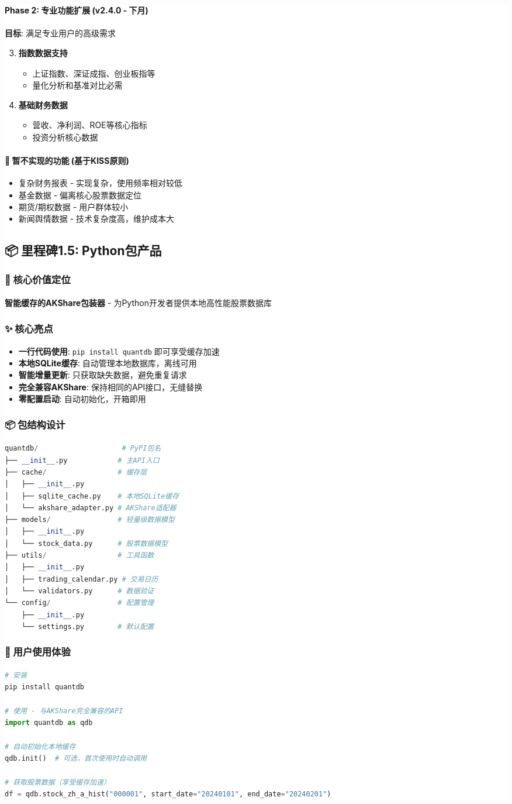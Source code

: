 #### Phase 2: 专业功能扩展 (v2.4.0 - 下月)
**目标**: 满足专业用户的高级需求

3. **指数数据支持**
   - 上证指数、深证成指、创业板指等
   - 量化分析和基准对比必需

4. **基础财务数据**
   - 营收、净利润、ROE等核心指标
   - 投资分析核心数据

#### 🚫 暂不实现的功能 (基于KISS原则)
- 复杂财务报表 - 实现复杂，使用频率相对较低
- 基金数据 - 偏离核心股票数据定位
- 期货/期权数据 - 用户群体较小
- 新闻舆情数据 - 技术复杂度高，维护成本大

## 📦 里程碑1.5: Python包产品

### 🎯 核心价值定位
**智能缓存的AKShare包装器** - 为Python开发者提供本地高性能股票数据库

### ✨ 核心亮点
- **一行代码使用**: `pip install quantdb` 即可享受缓存加速
- **本地SQLite缓存**: 自动管理本地数据库，离线可用
- **智能增量更新**: 只获取缺失数据，避免重复请求
- **完全兼容AKShare**: 保持相同的API接口，无缝替换
- **零配置启动**: 自动初始化，开箱即用

### 📦 包结构设计
```python
quantdb/                    # PyPI包名
├── __init__.py            # 主API入口
├── cache/                 # 缓存层
│   ├── __init__.py
│   ├── sqlite_cache.py    # 本地SQLite缓存
│   └── akshare_adapter.py # AKShare适配器
├── models/                # 轻量级数据模型
│   ├── __init__.py
│   └── stock_data.py      # 股票数据模型
├── utils/                 # 工具函数
│   ├── __init__.py
│   ├── trading_calendar.py # 交易日历
│   └── validators.py      # 数据验证
└── config/                # 配置管理
    ├── __init__.py
    └── settings.py        # 默认配置
```

### 🚀 用户使用体验
```python
# 安装
pip install quantdb

# 使用 - 与AKShare完全兼容的API
import quantdb as qdb

# 自动初始化本地缓存
qdb.init()  # 可选，首次使用时自动调用

# 获取股票数据（享受缓存加速）
df = qdb.stock_zh_a_hist("000001", start_date="20240101", end_date="20240201")

```